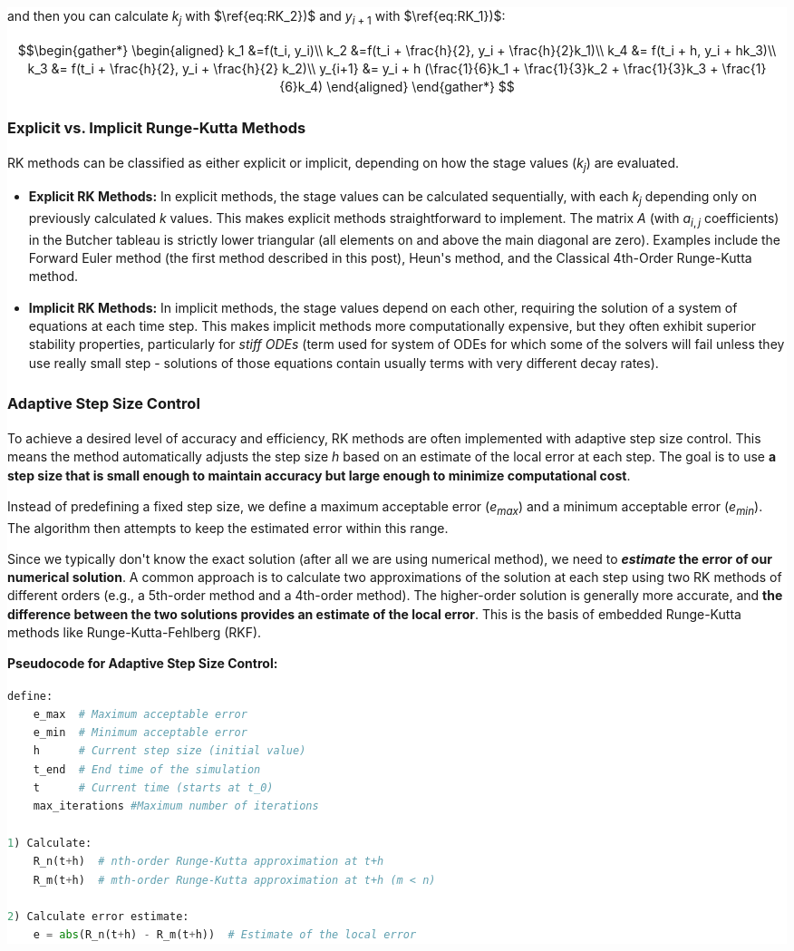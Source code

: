 and then you can calculate $k_j$ with $\ref{eq:RK_2})$ and $y_{i+1}$ with $\ref{eq:RK_1})$:

$$\begin{gather*}
\begin{aligned}
k_1 &=f(t_i, y_i)\\
k_2 &=f(t_i + \frac{h}{2}, y_i + \frac{h}{2}k_1)\\
k_4 &= f(t_i + h, y_i + hk_3)\\
k_3 &= f(t_i + \frac{h}{2}, y_i + \frac{h}{2} k_2)\\
y_{i+1} &= y_i + h (\frac{1}{6}k_1 + \frac{1}{3}k_2 + \frac{1}{3}k_3 + \frac{1}{6}k_4)
\end{aligned}
\end{gather*}
$$


### Explicit vs. Implicit Runge-Kutta Methods

RK methods can be classified as either explicit or implicit, depending on how the stage values ($k_j$) are evaluated.

*   **Explicit RK Methods:** In explicit methods, the stage values can be calculated sequentially, with each $k_j$ depending only on previously calculated $k$ values. This makes explicit methods straightforward to implement. The matrix $A$ (with $a_{i,j}$ coefficients) in the Butcher tableau is strictly lower triangular (all elements on and above the main diagonal are zero). Examples include the Forward Euler method (the first method described in this post), Heun's method, and the Classical 4th-Order Runge-Kutta method.

*   **Implicit RK Methods:** In implicit methods, the stage values depend on each other, requiring the solution of a system of equations at each time step. This makes implicit methods more computationally expensive, but they often exhibit superior stability properties, particularly for *stiff ODEs* (term used for system of ODEs for which some of the solvers will fail unless they use really small step - solutions of those equations contain usually terms with very different decay rates).

### Adaptive Step Size Control

To achieve a desired level of accuracy and efficiency, RK methods are often implemented with adaptive step size control. This means the method automatically adjusts the step size $h$ based on an estimate of the local error at each step.  The goal is to use **a step size that is small enough to maintain accuracy but large enough to minimize computational cost**.

Instead of predefining a fixed step size, we define a maximum acceptable error ($e_{max}$) and a minimum acceptable error ($e_{min}$). The algorithm then attempts to keep the estimated error within this range.

Since we typically don't know the exact solution (after all we are using numerical method), we need to ***estimate* the error of our numerical solution**. A common approach is to calculate two approximations of the solution at each step using two RK methods of different orders (e.g., a 5th-order method and a 4th-order method). The higher-order solution is generally more accurate, and **the difference between the two solutions provides an estimate of the local error**. This is the basis of embedded Runge-Kutta methods like Runge-Kutta-Fehlberg (RKF).

**Pseudocode for Adaptive Step Size Control:**

```python
define:
    e_max  # Maximum acceptable error
    e_min  # Minimum acceptable error
    h      # Current step size (initial value)
    t_end  # End time of the simulation
    t      # Current time (starts at t_0)
    max_iterations #Maximum number of iterations

1) Calculate:
    R_n(t+h)  # nth-order Runge-Kutta approximation at t+h
    R_m(t+h)  # mth-order Runge-Kutta approximation at t+h (m < n)

2) Calculate error estimate:
    e = abs(R_n(t+h) - R_m(t+h))  # Estimate of the local error

```